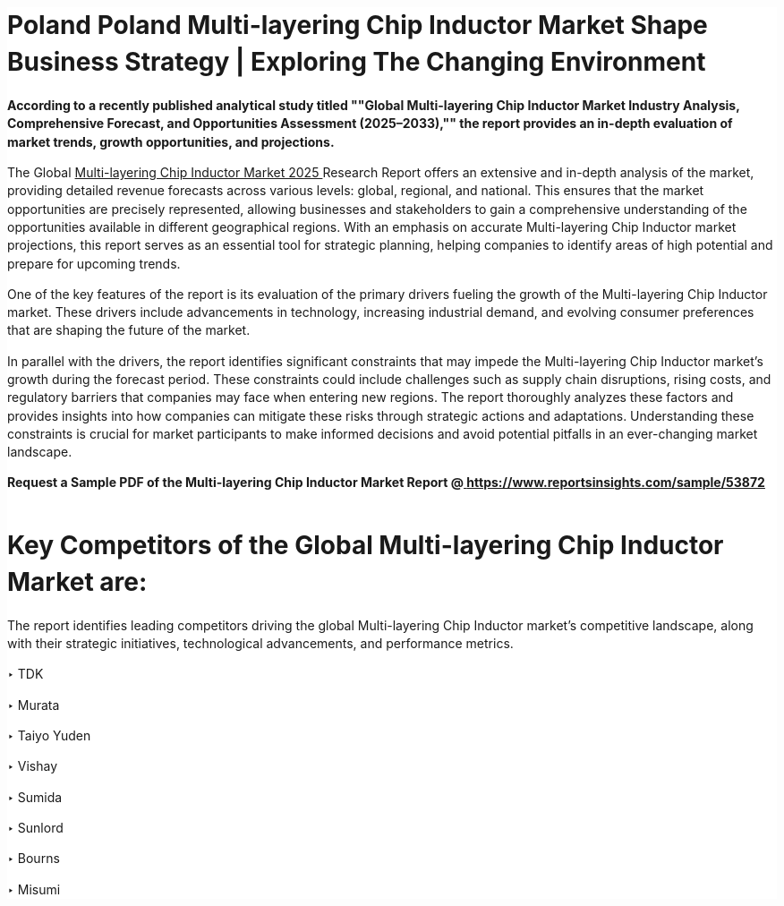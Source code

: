 # Poland Poland Multi-layering Chip Inductor Market Shape Business Strategy | Exploring The Changing Environment 

<strong>According to a recently published analytical study titled ""Global Multi-layering Chip Inductor Market Industry Analysis, Comprehensive Forecast, and Opportunities Assessment (2025–2033),"" the report provides an in-depth evaluation of market trends, growth opportunities, and projections.</strong>

 The Global <a href=https://www.reportsinsights.com/sample/53872>Multi-layering Chip Inductor Market 2025 </a> Research Report offers an extensive and in-depth analysis of the market, providing detailed revenue forecasts across various levels: global, regional, and national. This ensures that the market opportunities are precisely represented, allowing businesses and stakeholders to gain a comprehensive understanding of the opportunities available in different geographical regions. With an emphasis on accurate Multi-layering Chip Inductor market projections, this report serves as an essential tool for strategic planning, helping companies to identify areas of high potential and prepare for upcoming trends.

One of the key features of the report is its evaluation of the primary drivers fueling the growth of the Multi-layering Chip Inductor market. These drivers include advancements in technology, increasing industrial demand, and evolving consumer preferences that are shaping the future of the market. 

In parallel with the drivers, the report identifies significant constraints that may impede the Multi-layering Chip Inductor market’s growth during the forecast period. These constraints could include challenges such as supply chain disruptions, rising costs, and regulatory barriers that companies may face when entering new regions. The report thoroughly analyzes these factors and provides insights into how companies can mitigate these risks through strategic actions and adaptations. Understanding these constraints is crucial for market participants to make informed decisions and avoid potential pitfalls in an ever-changing market landscape.

<strong>Request a Sample PDF of the Multi-layering Chip Inductor Market Report </strong><strong>@<a href=https://www.reportsinsights.com/sample/53872> https://www.reportsinsights.com/sample/53872</a></strong></font>

# <strong>Key Competitors of the Global Multi-layering Chip Inductor Market are:</strong>

The report identifies leading competitors driving the global Multi-layering Chip Inductor market’s competitive landscape, along with their strategic initiatives, technological advancements, and performance metrics.

‣ TDK

‣ Murata

‣ Taiyo Yuden

‣ Vishay

‣ Sumida

‣ Sunlord

‣ Bourns

‣ Misumi
